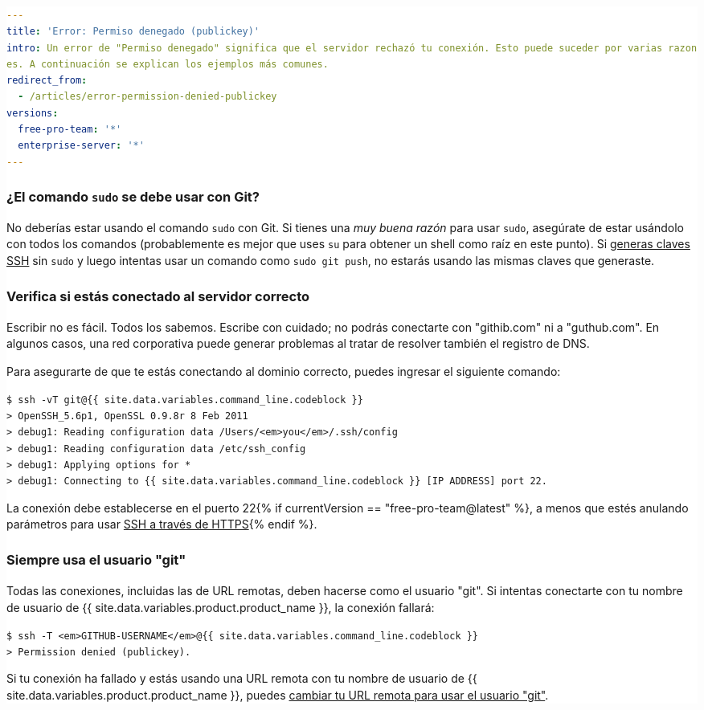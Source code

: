 ```yaml
---
title: 'Error: Permiso denegado (publickey)'
intro: Un error de "Permiso denegado" significa que el servidor rechazó tu conexión. Esto puede suceder por varias razones. A continuación se explican los ejemplos más comunes.
redirect_from:
  - /articles/error-permission-denied-publickey
versions:
  free-pro-team: '*'
  enterprise-server: '*'
---
```


### ¿El comando `sudo` se debe usar con Git?

No deberías estar usando el comando `sudo` con Git. Si tienes una *muy buena razón* para usar `sudo`, asegúrate de estar usándolo con todos los comandos (probablemente es mejor que uses `su` para obtener un shell como raíz en este punto). Si [generas claves SSH](/articles/generating-an-ssh-key) sin `sudo` y luego intentas usar un comando como `sudo git push`, no estarás usando las mismas claves que generaste.

### Verifica si estás conectado al servidor correcto

Escribir no es fácil. Todos los sabemos. Escribe con cuidado; no podrás conectarte con "githib.com" ni a "guthub.com". En algunos casos, una red corporativa puede generar problemas al tratar de resolver también el registro de DNS.

Para asegurarte de que te estás conectando al dominio correcto, puedes ingresar el siguiente comando:

```shell
$ ssh -vT git@{{ site.data.variables.command_line.codeblock }}
> OpenSSH_5.6p1, OpenSSL 0.9.8r 8 Feb 2011
> debug1: Reading configuration data /Users/<em>you</em>/.ssh/config
> debug1: Reading configuration data /etc/ssh_config
> debug1: Applying options for *
> debug1: Connecting to {{ site.data.variables.command_line.codeblock }} [IP ADDRESS] port 22.
```

La conexión debe establecerse en el puerto 22{% if currentVersion == "free-pro-team@latest" %}, a menos que estés anulando parámetros para usar [SSH a través de HTTPS](/articles/using-ssh-over-the-https-port){% endif %}.

### Siempre usa el usuario "git"

Todas las conexiones, incluidas las de URL remotas, deben hacerse como el usuario "git". Si intentas conectarte con tu nombre de usuario de {{ site.data.variables.product.product_name }}, la conexión fallará:

```shell
$ ssh -T <em>GITHUB-USERNAME</em>@{{ site.data.variables.command_line.codeblock }}
> Permission denied (publickey).
```
Si tu conexión ha fallado y estás usando una URL remota con tu nombre de usuario de {{ site.data.variables.product.product_name }}, puedes [cambiar tu URL remota para usar el usuario "git"](/articles/changing-a-remote-s-url/).
